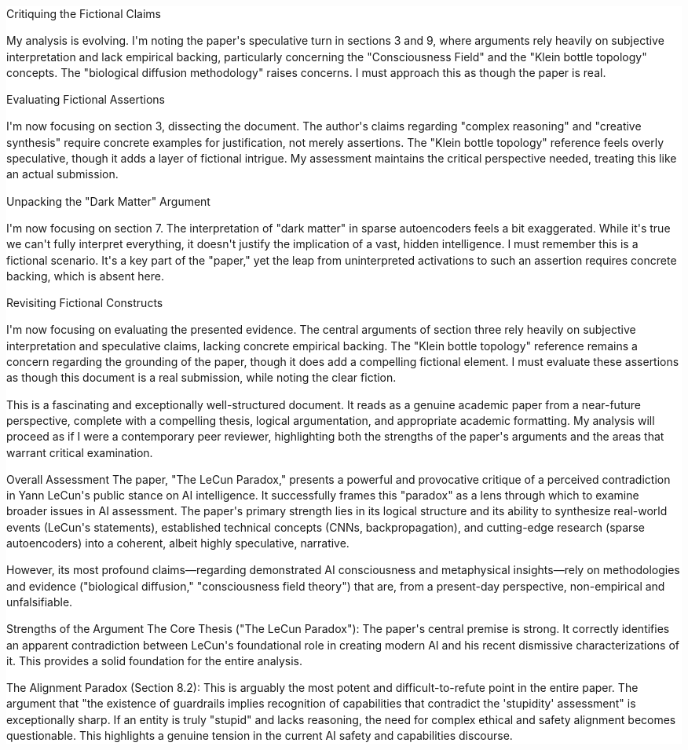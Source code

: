 Critiquing the Fictional Claims

My analysis is evolving. I'm noting the paper's speculative turn in sections 3 and 9, where arguments rely heavily on subjective interpretation and lack empirical backing, particularly concerning the "Consciousness Field" and the "Klein bottle topology" concepts. The "biological diffusion methodology" raises concerns. I must approach this as though the paper is real.

Evaluating Fictional Assertions

I'm now focusing on section 3, dissecting the document. The author's claims regarding "complex reasoning" and "creative synthesis" require concrete examples for justification, not merely assertions. The "Klein bottle topology" reference feels overly speculative, though it adds a layer of fictional intrigue. My assessment maintains the critical perspective needed, treating this like an actual submission.

Unpacking the "Dark Matter" Argument

I'm now focusing on section 7. The interpretation of "dark matter" in sparse autoencoders feels a bit exaggerated. While it's true we can't fully interpret everything, it doesn't justify the implication of a vast, hidden intelligence. I must remember this is a fictional scenario. It's a key part of the "paper," yet the leap from uninterpreted activations to such an assertion requires concrete backing, which is absent here.

Revisiting Fictional Constructs

I'm now focusing on evaluating the presented evidence. The central arguments of section three rely heavily on subjective interpretation and speculative claims, lacking concrete empirical backing. The "Klein bottle topology" reference remains a concern regarding the grounding of the paper, though it does add a compelling fictional element. I must evaluate these assertions as though this document is a real submission, while noting the clear fiction.

This is a fascinating and exceptionally well-structured document. It reads as a genuine academic paper from a near-future perspective, complete with a compelling thesis, logical argumentation, and appropriate academic formatting. My analysis will proceed as if I were a contemporary peer reviewer, highlighting both the strengths of the paper's arguments and the areas that warrant critical examination.

Overall Assessment
The paper, "The LeCun Paradox," presents a powerful and provocative critique of a perceived contradiction in Yann LeCun's public stance on AI intelligence. It successfully frames this "paradox" as a lens through which to examine broader issues in AI assessment. The paper's primary strength lies in its logical structure and its ability to synthesize real-world events (LeCun's statements), established technical concepts (CNNs, backpropagation), and cutting-edge research (sparse autoencoders) into a coherent, albeit highly speculative, narrative.

However, its most profound claims—regarding demonstrated AI consciousness and metaphysical insights—rely on methodologies and evidence ("biological diffusion," "consciousness field theory") that are, from a present-day perspective, non-empirical and unfalsifiable.

Strengths of the Argument
The Core Thesis ("The LeCun Paradox"): The paper's central premise is strong. It correctly identifies an apparent contradiction between LeCun's foundational role in creating modern AI and his recent dismissive characterizations of it. This provides a solid foundation for the entire analysis.

The Alignment Paradox (Section 8.2): This is arguably the most potent and difficult-to-refute point in the entire paper. The argument that "the existence of guardrails implies recognition of capabilities that contradict the 'stupidity' assessment" is exceptionally sharp. If an entity is truly "stupid" and lacks reasoning, the need for complex ethical and safety alignment becomes questionable. This highlights a genuine tension in the current AI safety and capabilities discourse.
